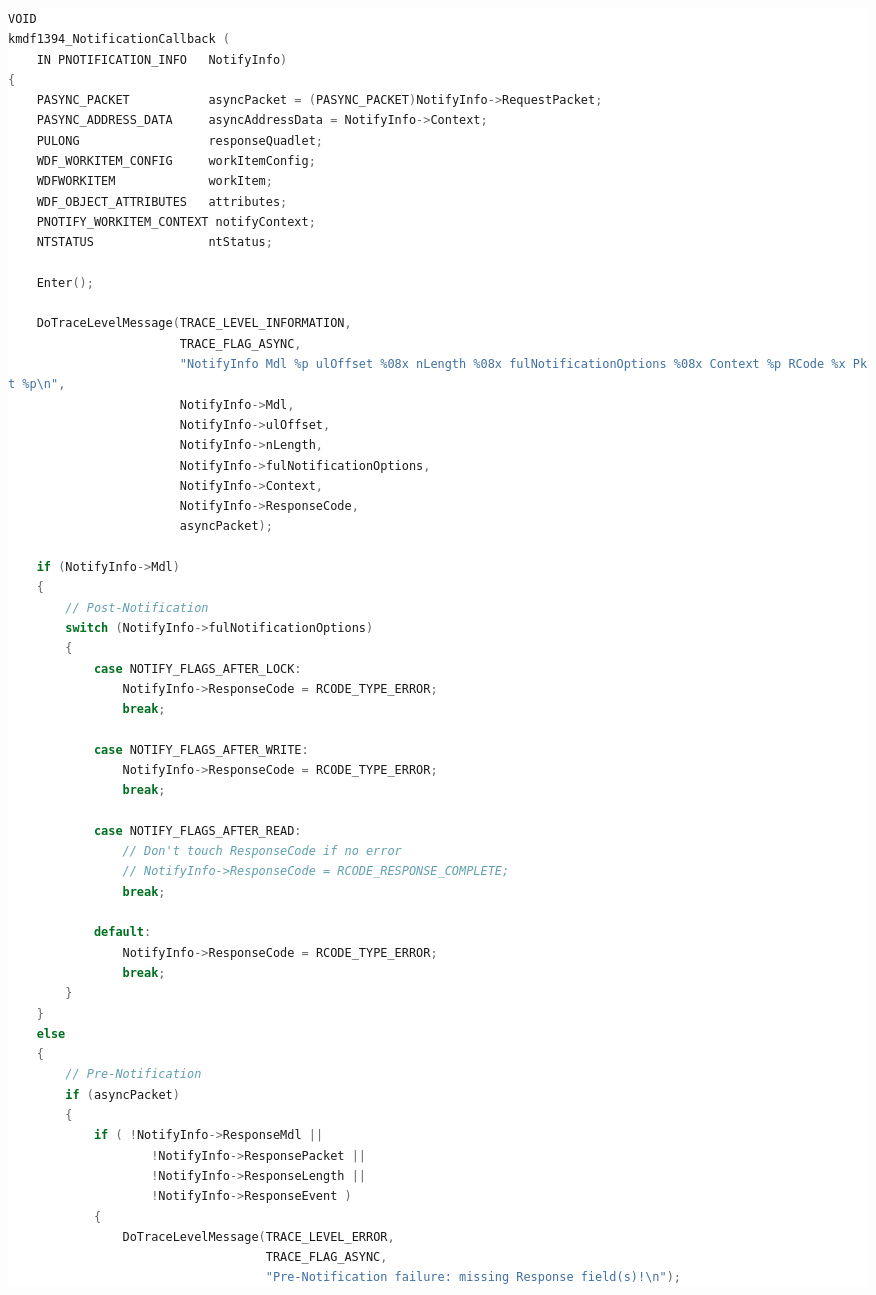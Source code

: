 ```cpp
VOID
kmdf1394_NotificationCallback (
    IN PNOTIFICATION_INFO   NotifyInfo)
{
    PASYNC_PACKET           asyncPacket = (PASYNC_PACKET)NotifyInfo->RequestPacket;
    PASYNC_ADDRESS_DATA     asyncAddressData = NotifyInfo->Context;
    PULONG                  responseQuadlet;
    WDF_WORKITEM_CONFIG     workItemConfig;
    WDFWORKITEM             workItem;
    WDF_OBJECT_ATTRIBUTES   attributes;
    PNOTIFY_WORKITEM_CONTEXT notifyContext;
    NTSTATUS                ntStatus;

    Enter();

    DoTraceLevelMessage(TRACE_LEVEL_INFORMATION,
                        TRACE_FLAG_ASYNC,
                        "NotifyInfo Mdl %p ulOffset %08x nLength %08x fulNotificationOptions %08x Context %p RCode %x Pkt %p\n",
                        NotifyInfo->Mdl,
                        NotifyInfo->ulOffset,
                        NotifyInfo->nLength,
                        NotifyInfo->fulNotificationOptions,
                        NotifyInfo->Context,
                        NotifyInfo->ResponseCode,
                        asyncPacket);

    if (NotifyInfo->Mdl)
    {
        // Post-Notification
        switch (NotifyInfo->fulNotificationOptions)
        {
            case NOTIFY_FLAGS_AFTER_LOCK:
                NotifyInfo->ResponseCode = RCODE_TYPE_ERROR;
                break;

            case NOTIFY_FLAGS_AFTER_WRITE:
                NotifyInfo->ResponseCode = RCODE_TYPE_ERROR;
                break;

            case NOTIFY_FLAGS_AFTER_READ:
                // Don't touch ResponseCode if no error
                // NotifyInfo->ResponseCode = RCODE_RESPONSE_COMPLETE;
                break;

            default:
                NotifyInfo->ResponseCode = RCODE_TYPE_ERROR;
                break;
        }
    }
    else
    {
        // Pre-Notification
        if (asyncPacket)
        {
            if ( !NotifyInfo->ResponseMdl ||
                    !NotifyInfo->ResponsePacket ||
                    !NotifyInfo->ResponseLength ||
                    !NotifyInfo->ResponseEvent )
            {
                DoTraceLevelMessage(TRACE_LEVEL_ERROR,
                                    TRACE_FLAG_ASYNC,
                                    "Pre-Notification failure: missing Response field(s)!\n");
```